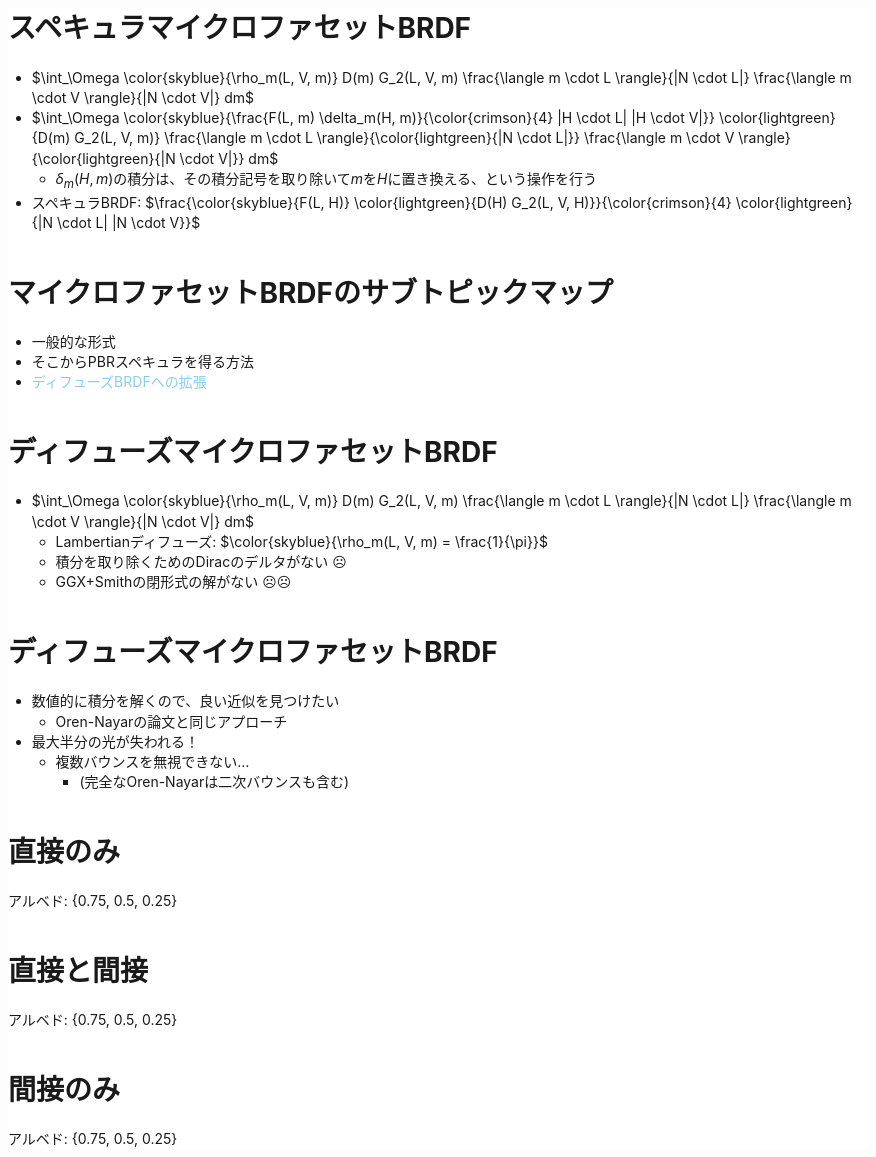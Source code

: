# スペキュラマイクロファセットBRDF

- $\int_\Omega \color{skyblue}{\rho_m(L, V, m)} D(m) G_2(L, V, m) \frac{\langle m \cdot L \rangle}{|N \cdot L|} \frac{\langle m \cdot V \rangle}{|N \cdot V|} dm$
- $\int_\Omega \color{skyblue}{\frac{F(L, m) \delta_m(H, m)}{\color{crimson}{4} |H \cdot L| |H \cdot V|}} \color{lightgreen}{D(m) G_2(L, V, m)} \frac{\langle m \cdot L \rangle}{\color{lightgreen}{|N \cdot L|}} \frac{\langle m \cdot V \rangle}{\color{lightgreen}{|N \cdot V|}} dm$
    - $\delta_m(H, m)$の積分は、その積分記号を取り除いて$m$を$H$に置き換える、という操作を行う
- スペキュラBRDF: $\frac{\color{skyblue}{F(L, H)} \color{lightgreen}{D(H) G_2(L, V, H)}}{\color{crimson}{4} \color{lightgreen}{|N \cdot L| |N \cdot V}}$

# マイクロファセットBRDFのサブトピックマップ

- 一般的な形式
- そこからPBRスペキュラを得る方法
- <font color='skyblue'>ディフューズBRDFへの拡張</font>

# ディフューズマイクロファセットBRDF

- $\int_\Omega \color{skyblue}{\rho_m(L, V, m)} D(m) G_2(L, V, m) \frac{\langle m \cdot L \rangle}{|N \cdot L|} \frac{\langle m \cdot V \rangle}{|N \cdot V|} dm$
    - Lambertianディフューズ: $\color{skyblue}{\rho_m(L, V, m) = \frac{1}{\pi}}$
    - 積分を取り除くためのDiracのデルタがない ☹️
    - GGX+Smithの閉形式の解がない ☹️☹️

# ディフューズマイクロファセットBRDF

- 数値的に積分を解くので、良い近似を見つけたい
    - Oren-Nayarの論文と同じアプローチ
- 最大半分の光が失われる！
    - 複数バウンスを無視できない…
        - (完全なOren-Nayarは二次バウンスも含む)

# 直接のみ

アルベド:
{0.75, 0.5, 0.25}

# 直接と間接

アルベド:
{0.75, 0.5, 0.25}

# 間接のみ

アルベド:
{0.75, 0.5, 0.25}
